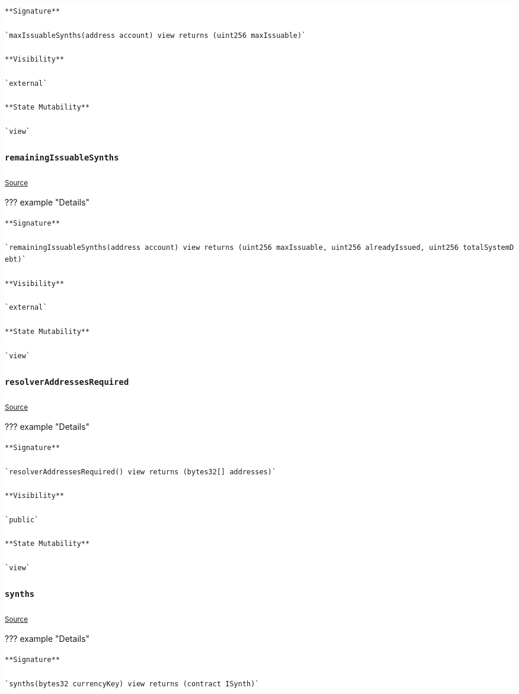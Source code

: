     **Signature**

    `maxIssuableSynths(address account) view returns (uint256 maxIssuable)`

    **Visibility**

    `external`

    **State Mutability**

    `view`

### `remainingIssuableSynths`

<sub>[Source](https://github.com/Synthetixio/synthetix/tree/v2.80.5/contracts/BaseSynthetix.sol#L141)</sub>

??? example "Details"

    **Signature**

    `remainingIssuableSynths(address account) view returns (uint256 maxIssuable, uint256 alreadyIssued, uint256 totalSystemDebt)`

    **Visibility**

    `external`

    **State Mutability**

    `view`

### `resolverAddressesRequired`

<sub>[Source](https://github.com/Synthetixio/synthetix/tree/v2.80.5/contracts/BaseSynthetix.sol#L58)</sub>

??? example "Details"

    **Signature**

    `resolverAddressesRequired() view returns (bytes32[] addresses)`

    **Visibility**

    `public`

    **State Mutability**

    `view`

### `synths`

<sub>[Source](https://github.com/Synthetixio/synthetix/tree/v2.80.5/contracts/BaseSynthetix.sol#L121)</sub>

??? example "Details"

    **Signature**

    `synths(bytes32 currencyKey) view returns (contract ISynth)`
